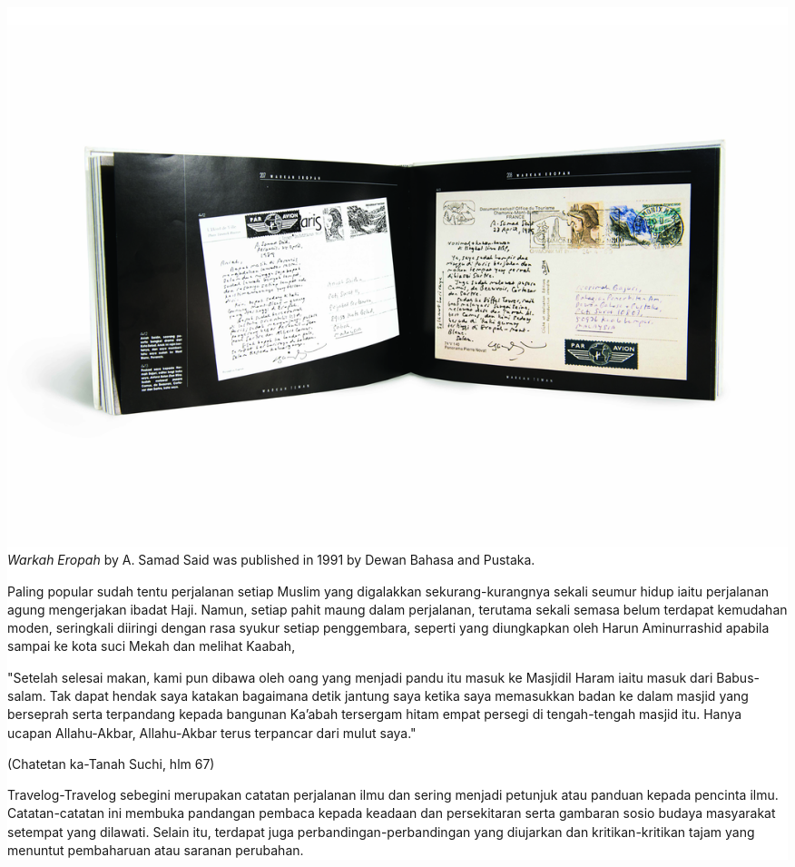 <div style="background-color: white;">
<br/>
<img src="/images/vol-10-issue-4/travelogmelayu/Warkah_Eropah.jpg">
<i>Warkah Eropah</i> by A. Samad Said was published in 1991 by Dewan Bahasa and Pustaka. 
</div>

Paling popular sudah tentu perjalanan setiap Muslim yang digalakkan sekurang-kurangnya sekali seumur hidup iaitu perjalanan agung mengerjakan ibadat Haji. Namun, setiap pahit maung dalam perjalanan, terutama sekali semasa belum terdapat kemudahan moden, seringkali diiringi dengan rasa syukur setiap penggembara, seperti yang diungkapkan oleh Harun Aminurrashid apabila sampai ke kota suci Mekah dan melihat Kaabah, 

"Setelah selesai makan, kami pun dibawa oleh oang yang menjadi pandu itu masuk ke Masjidil Haram iaitu masuk dari Babus-salam. Tak dapat hendak saya katakan bagaimana detik jantung saya ketika saya memasukkan badan ke dalam masjid yang berseprah serta terpandang kepada bangunan Ka’abah tersergam hitam empat persegi di tengah-tengah masjid itu. Hanya ucapan Allahu-Akbar, Allahu-Akbar terus terpancar dari mulut saya."

(Chatetan ka-Tanah Suchi, hlm 67)


Travelog-Travelog sebegini merupakan catatan perjalanan ilmu dan sering menjadi petunjuk atau panduan kepada pencinta ilmu. Catatan-catatan ini membuka pandangan pembaca kepada keadaan dan persekitaran serta gambaran sosio budaya masyarakat setempat yang dilawati. Selain itu, terdapat juga perbandingan-perbandingan yang diujarkan dan kritikan-kritikan tajam yang menuntut pembaharuan atau saranan perubahan. 
